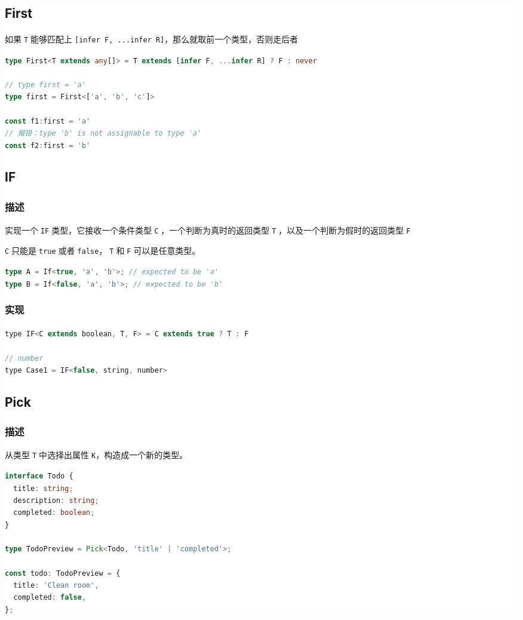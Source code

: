 ## First

如果 `T` 能够匹配上 `[infer F, ...infer R]`，那么就取前一个类型，否则走后者

```ts
type First<T extends any[]> = T extends [infer F, ...infer R] ? F : never

// type first = 'a'
type first = First<['a', 'b', 'c']>

const f1:first = 'a'
// 报错：type 'b' is not assignable to type 'a'
const f2:first = 'b'
```





## IF

### 描述

实现一个 `IF` 类型，它接收一个条件类型 `C` ，一个判断为真时的返回类型 `T` ，以及一个判断为假时的返回类型 `F`

 `C` 只能是 `true` 或者 `false`， `T` 和 `F` 可以是任意类型。

```ts
type A = If<true, 'a', 'b'>; // expected to be 'a'
type B = If<false, 'a', 'b'>; // expected to be 'b'
```

### 实现

```js
type IF<C extends boolean, T, F> = C extends true ? T : F

// number
type Case1 = IF<false, string, number>
```





## Pick

### 描述

从类型 `T` 中选择出属性 `K`，构造成一个新的类型。

```ts
interface Todo {
  title: string;
  description: string;
  completed: boolean;
}

type TodoPreview = Pick<Todo, 'title' | 'completed'>;

const todo: TodoPreview = {
  title: 'Clean room',
  completed: false,
};
```


  [P in keyof T]: T[P];
  [ P in K ]: T[P]  
  [key: string]: number;
  [key: string]: number;
  [prop: number]: string;